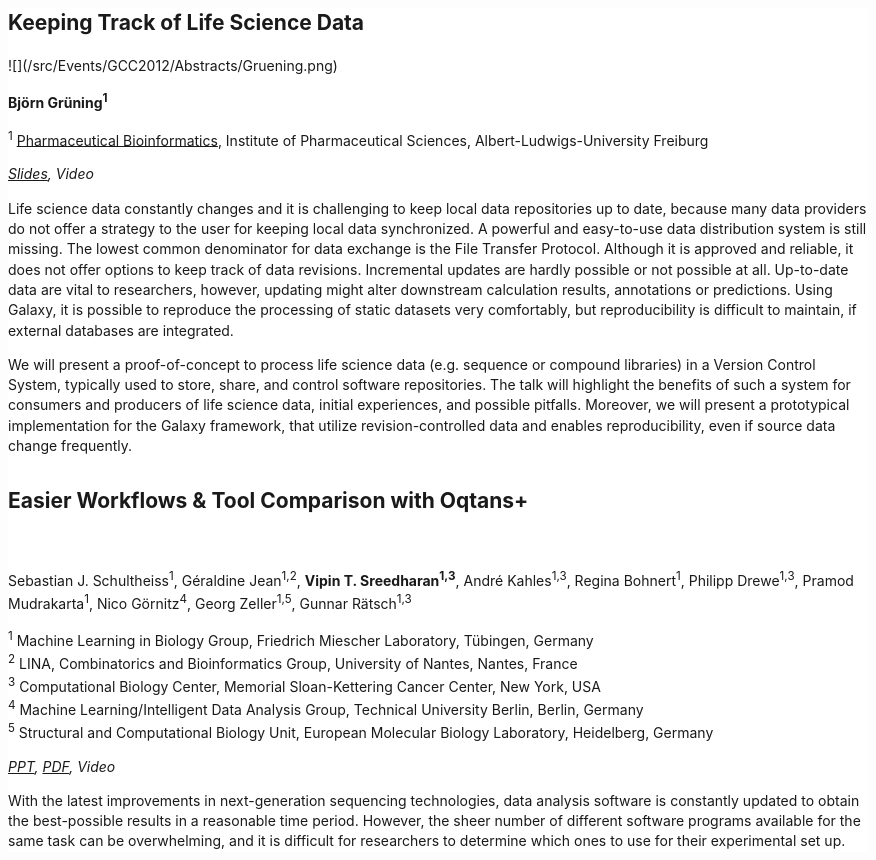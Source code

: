 
## Keeping Track of Life Science Data

<div class='right'>![](/src/Events/GCC2012/Abstracts/Gruening.png)</div>

**Björn Grüning<sup>1</sup>**

 <sup>1</sup> [Pharmaceutical Bioinformatics](http://pharmaceutical-bioinformatics.com/main/), Institute of Pharmaceutical Sciences, Albert-Ludwigs-University Freiburg

*[Slides](PLACEHOLDER_ATTACHMENT_URL/src/Documents/Presentations/GCC2012/Gruning.pdf), Video*

Life science data constantly changes and it is challenging to keep local data repositories up to date, because many data providers do not offer a strategy to the user for keeping local data synchronized. A powerful and easy-to-use data distribution system is still missing. The lowest common denominator for data exchange is the File Transfer Protocol. Although it is approved and reliable, it does not offer options to keep track of data revisions. Incremental updates are hardly possible or not possible at all. Up-to-date data are vital to researchers, however, updating might alter downstream calculation results, annotations or predictions. Using Galaxy, it is possible to reproduce the processing of static datasets very comfortably, but reproducibility is difficult to maintain, if external databases are integrated.

We will present a proof-of-concept to process life science data (e.g. sequence or compound libraries) in a Version Control System, typically used to store, share, and control software repositories. The talk will highlight the benefits of such a system for consumers and producers of life science data, initial experiences, and possible pitfalls. Moreover, we will present a prototypical implementation for the Galaxy framework, that utilize revision-controlled data and enables reproducibility, even if source data change frequently.


## Easier Workflows & Tool Comparison with Oqtans+

<div class='right'><img src="/src/Events/GCC2012/Abstracts/Sreedharan.jpg" alt="" width="100" /></div>

Sebastian J. Schultheiss<sup>1</sup>, Géraldine Jean<sup>1,2</sup>, **Vipin T. Sreedharan<sup>1,3</sup>**, André Kahles<sup>1,3</sup>, Regina Bohnert<sup>1</sup>, Philipp Drewe<sup>1,3</sup>, Pramod Mudrakarta<sup>1</sup>, Nico Görnitz<sup>4</sup>, Georg Zeller<sup>1,5</sup>, Gunnar Rätsch<sup>1,3</sup>

 <sup>1</sup> Machine Learning in Biology Group, Friedrich Miescher Laboratory, Tübingen, Germany <br />
 <sup>2</sup> LINA, Combinatorics and Bioinformatics Group, University of Nantes, Nantes, France <br />
 <sup>3</sup> Computational Biology Center, Memorial Sloan-Kettering Cancer Center, New York, USA <br />
 <sup>4</sup> Machine Learning/Intelligent Data Analysis Group, Technical University Berlin, Berlin, Germany <br />
 <sup>5</sup> Structural and Computational Biology Unit, European Molecular Biology Laboratory, Heidelberg, Germany

*[PPT](PLACEHOLDER_ATTACHMENT_URL/src/Documents/Presentations/GCC2012/Sreedharan.ppt), [PDF](PLACEHOLDER_ATTACHMENT_URL/src/Documents/Presentations/GCC2012/Sreedharan.PDF), Video*

With the latest improvements in next-generation sequencing technologies, data analysis software is constantly updated to obtain the best-possible results in a reasonable time period. However, the sheer number of different software programs available for the same task can be overwhelming, and it is difficult for researchers to determine which ones to use for their experimental set up.
